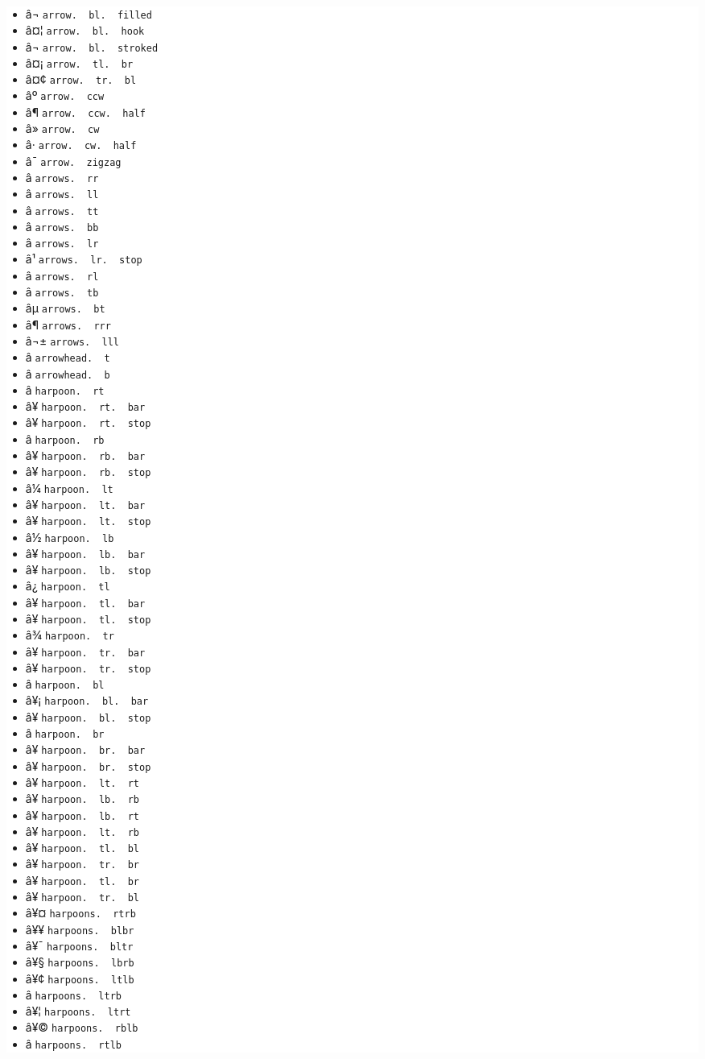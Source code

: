   * â¬  ` arrow.  bl.  filled  `
  * â¤¦  ` arrow.  bl.  hook  `
  * â¬  ` arrow.  bl.  stroked  `
  * â¤¡  ` arrow.  tl.  br  `
  * â¤¢  ` arrow.  tr.  bl  `
  * âº  ` arrow.  ccw  `
  * â¶  ` arrow.  ccw.  half  `
  * â»  ` arrow.  cw  `
  * â·  ` arrow.  cw.  half  `
  * â¯  ` arrow.  zigzag  `
  * â  ` arrows.  rr  `
  * â  ` arrows.  ll  `
  * â  ` arrows.  tt  `
  * â  ` arrows.  bb  `
  * â  ` arrows.  lr  `
  * â¹  ` arrows.  lr.  stop  `
  * â  ` arrows.  rl  `
  * â  ` arrows.  tb  `
  * âµ  ` arrows.  bt  `
  * â¶  ` arrows.  rrr  `
  * â¬±  ` arrows.  lll  `
  * â  ` arrowhead.  t  `
  * â  ` arrowhead.  b  `
  * â  ` harpoon.  rt  `
  * â¥  ` harpoon.  rt.  bar  `
  * â¥  ` harpoon.  rt.  stop  `
  * â  ` harpoon.  rb  `
  * â¥  ` harpoon.  rb.  bar  `
  * â¥  ` harpoon.  rb.  stop  `
  * â¼  ` harpoon.  lt  `
  * â¥  ` harpoon.  lt.  bar  `
  * â¥  ` harpoon.  lt.  stop  `
  * â½  ` harpoon.  lb  `
  * â¥  ` harpoon.  lb.  bar  `
  * â¥  ` harpoon.  lb.  stop  `
  * â¿  ` harpoon.  tl  `
  * â¥  ` harpoon.  tl.  bar  `
  * â¥  ` harpoon.  tl.  stop  `
  * â¾  ` harpoon.  tr  `
  * â¥  ` harpoon.  tr.  bar  `
  * â¥  ` harpoon.  tr.  stop  `
  * â  ` harpoon.  bl  `
  * â¥¡  ` harpoon.  bl.  bar  `
  * â¥  ` harpoon.  bl.  stop  `
  * â  ` harpoon.  br  `
  * â¥  ` harpoon.  br.  bar  `
  * â¥  ` harpoon.  br.  stop  `
  * â¥  ` harpoon.  lt.  rt  `
  * â¥  ` harpoon.  lb.  rb  `
  * â¥  ` harpoon.  lb.  rt  `
  * â¥  ` harpoon.  lt.  rb  `
  * â¥  ` harpoon.  tl.  bl  `
  * â¥  ` harpoon.  tr.  br  `
  * â¥  ` harpoon.  tl.  br  `
  * â¥  ` harpoon.  tr.  bl  `
  * â¥¤  ` harpoons.  rtrb  `
  * â¥¥  ` harpoons.  blbr  `
  * â¥¯  ` harpoons.  bltr  `
  * â¥§  ` harpoons.  lbrb  `
  * â¥¢  ` harpoons.  ltlb  `
  * â  ` harpoons.  ltrb  `
  * â¥¦  ` harpoons.  ltrt  `
  * â¥©  ` harpoons.  rblb  `
  * â  ` harpoons.  rtlb  `